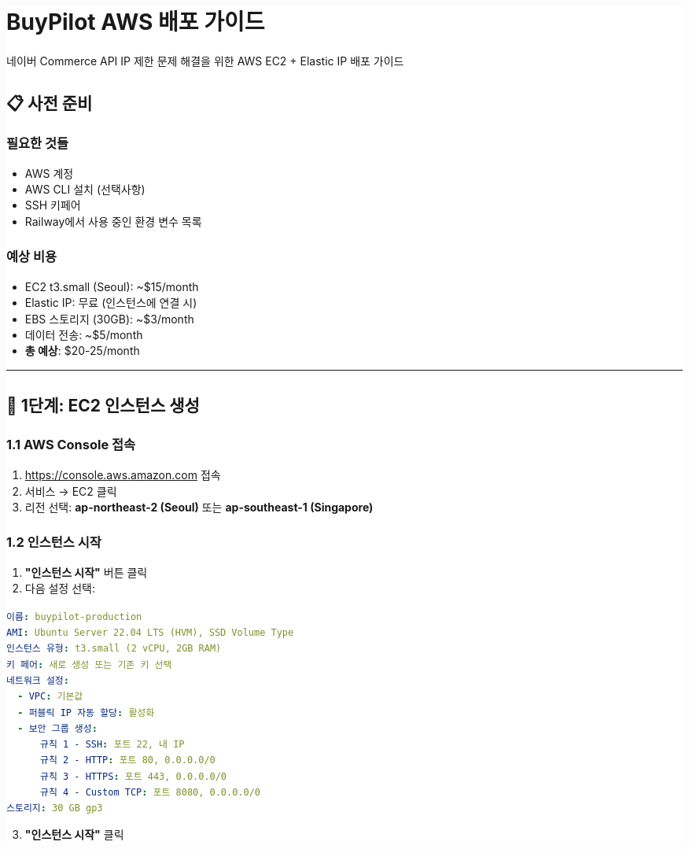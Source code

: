 # BuyPilot AWS 배포 가이드

네이버 Commerce API IP 제한 문제 해결을 위한 AWS EC2 + Elastic IP 배포 가이드

## 📋 사전 준비

### 필요한 것들
- AWS 계정
- AWS CLI 설치 (선택사항)
- SSH 키페어
- Railway에서 사용 중인 환경 변수 목록

### 예상 비용
- EC2 t3.small (Seoul): ~$15/month
- Elastic IP: 무료 (인스턴스에 연결 시)
- EBS 스토리지 (30GB): ~$3/month
- 데이터 전송: ~$5/month
- **총 예상**: $20-25/month

---

## 🚀 1단계: EC2 인스턴스 생성

### 1.1 AWS Console 접속
1. https://console.aws.amazon.com 접속
2. 서비스 → EC2 클릭
3. 리전 선택: **ap-northeast-2 (Seoul)** 또는 **ap-southeast-1 (Singapore)**

### 1.2 인스턴스 시작
1. **"인스턴스 시작"** 버튼 클릭
2. 다음 설정 선택:

```yaml
이름: buypilot-production
AMI: Ubuntu Server 22.04 LTS (HVM), SSD Volume Type
인스턴스 유형: t3.small (2 vCPU, 2GB RAM)
키 페어: 새로 생성 또는 기존 키 선택
네트워크 설정:
  - VPC: 기본값
  - 퍼블릭 IP 자동 할당: 활성화
  - 보안 그룹 생성:
      규칙 1 - SSH: 포트 22, 내 IP
      규칙 2 - HTTP: 포트 80, 0.0.0.0/0
      규칙 3 - HTTPS: 포트 443, 0.0.0.0/0
      규칙 4 - Custom TCP: 포트 8080, 0.0.0.0/0
스토리지: 30 GB gp3
```

3. **"인스턴스 시작"** 클릭
